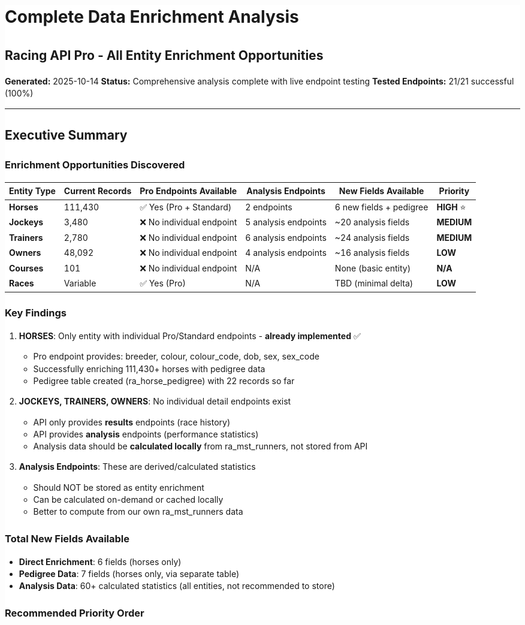 # Complete Data Enrichment Analysis
## Racing API Pro - All Entity Enrichment Opportunities

**Generated:** 2025-10-14
**Status:** Comprehensive analysis complete with live endpoint testing
**Tested Endpoints:** 21/21 successful (100%)

---

## Executive Summary

### Enrichment Opportunities Discovered

| Entity Type | Current Records | Pro Endpoints Available | Analysis Endpoints | New Fields Available | Priority |
|------------|----------------|------------------------|-------------------|---------------------|----------|
| **Horses** | 111,430 | ✅ Yes (Pro + Standard) | 2 endpoints | 6 new fields + pedigree | **HIGH** ⭐ |
| **Jockeys** | 3,480 | ❌ No individual endpoint | 5 analysis endpoints | ~20 analysis fields | **MEDIUM** |
| **Trainers** | 2,780 | ❌ No individual endpoint | 6 analysis endpoints | ~24 analysis fields | **MEDIUM** |
| **Owners** | 48,092 | ❌ No individual endpoint | 4 analysis endpoints | ~16 analysis fields | **LOW** |
| **Courses** | 101 | ❌ No individual endpoint | N/A | None (basic entity) | **N/A** |
| **Races** | Variable | ✅ Yes (Pro) | N/A | TBD (minimal delta) | **LOW** |

### Key Findings

1. **HORSES**: Only entity with individual Pro/Standard endpoints - **already implemented** ✅
   - Pro endpoint provides: breeder, colour, colour_code, dob, sex, sex_code
   - Successfully enriching 111,430+ horses with pedigree data
   - Pedigree table created (ra_horse_pedigree) with 22 records so far

2. **JOCKEYS, TRAINERS, OWNERS**: No individual detail endpoints exist
   - API only provides **results** endpoints (race history)
   - API provides **analysis** endpoints (performance statistics)
   - Analysis data should be **calculated locally** from ra_mst_runners, not stored from API

3. **Analysis Endpoints**: These are derived/calculated statistics
   - Should NOT be stored as entity enrichment
   - Can be calculated on-demand or cached locally
   - Better to compute from our own ra_mst_runners data

### Total New Fields Available

- **Direct Enrichment**: 6 fields (horses only)
- **Pedigree Data**: 7 fields (horses only, via separate table)
- **Analysis Data**: 60+ calculated statistics (all entities, not recommended to store)

### Recommended Priority Order
